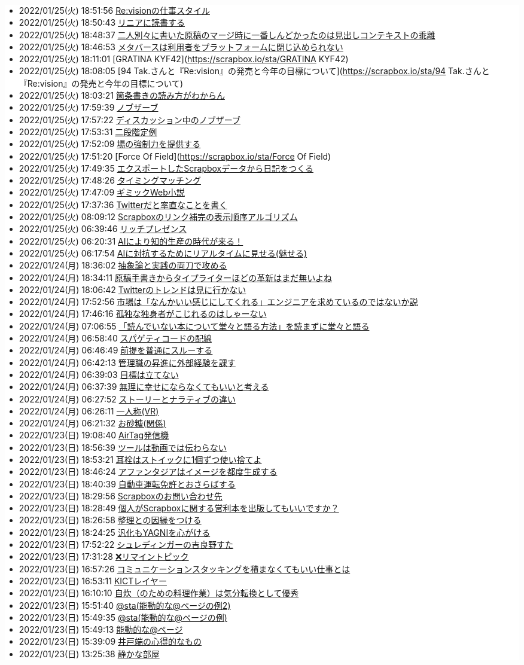 - 2022/01/25(火) 18:51:56 [Re:visionの仕事スタイル](https://scrapbox.io/sta/Re:visionの仕事スタイル)
- 2022/01/25(火) 18:50:43 [リニアに読書する](https://scrapbox.io/sta/リニアに読書する)
- 2022/01/25(火) 18:48:37 [二人別々に書いた原稿のマージ時に一番しんどかったのは見出しコンテキストの乖離](https://scrapbox.io/sta/二人別々に書いた原稿のマージ時に一番しんどかったのは見出しコンテキストの乖離)
- 2022/01/25(火) 18:46:53 [メタバースは利用者をプラットフォームに閉じ込められない](https://scrapbox.io/sta/メタバースは利用者をプラットフォームに閉じ込められない)
- 2022/01/25(火) 18:11:01 [GRATINA KYF42](https://scrapbox.io/sta/GRATINA KYF42)
- 2022/01/25(火) 18:08:05 [94 Tak.さんと『Re:vision』の発売と今年の目標について](https://scrapbox.io/sta/94 Tak.さんと『Re:vision』の発売と今年の目標について)
- 2022/01/25(火) 18:03:21 [箇条書きの読み方がわからん](https://scrapbox.io/sta/箇条書きの読み方がわからん)
- 2022/01/25(火) 17:59:39 [ノブザーブ](https://scrapbox.io/sta/ノブザーブ)
- 2022/01/25(火) 17:57:22 [ディスカッション中のノブザーブ](https://scrapbox.io/sta/ディスカッション中のノブザーブ)
- 2022/01/25(火) 17:53:31 [二段階定例](https://scrapbox.io/sta/二段階定例)
- 2022/01/25(火) 17:52:09 [場の強制力を提供する](https://scrapbox.io/sta/場の強制力を提供する)
- 2022/01/25(火) 17:51:20 [Force Of Field](https://scrapbox.io/sta/Force Of Field)
- 2022/01/25(火) 17:49:35 [エクスポートしたScrapboxデータから日記をつくる](https://scrapbox.io/sta/エクスポートしたScrapboxデータから日記をつくる)
- 2022/01/25(火) 17:48:26 [タイミングマッチング](https://scrapbox.io/sta/タイミングマッチング)
- 2022/01/25(火) 17:47:09 [ギミックWeb小説](https://scrapbox.io/sta/ギミックWeb小説)
- 2022/01/25(火) 17:37:36 [Twitterだと率直なことを書く](https://scrapbox.io/sta/Twitterだと率直なことを書く)
- 2022/01/25(火) 08:09:12 [Scrapboxのリンク補完の表示順序アルゴリズム](https://scrapbox.io/sta/Scrapboxのリンク補完の表示順序アルゴリズム)
- 2022/01/25(火) 06:39:46 [リッチプレゼンス](https://scrapbox.io/sta/リッチプレゼンス)
- 2022/01/25(火) 06:20:31 [AIにより知的生産の時代が来る！](https://scrapbox.io/sta/AIにより知的生産の時代が来る！)
- 2022/01/25(火) 06:17:54 [AIに対抗するためにリアルタイムに見せる(魅せる)](https://scrapbox.io/sta/AIに対抗するためにリアルタイムに見せる(魅せる))
- 2022/01/24(月) 18:36:02 [抽象論と実践の両刀で攻める](https://scrapbox.io/sta/抽象論と実践の両刀で攻める)
- 2022/01/24(月) 18:34:11 [原稿手書きからタイプライターほどの革新はまだ無いよね](https://scrapbox.io/sta/原稿手書きからタイプライターほどの革新はまだ無いよね)
- 2022/01/24(月) 18:06:42 [Twitterのトレンドは見に行かない](https://scrapbox.io/sta/Twitterのトレンドは見に行かない)
- 2022/01/24(月) 17:52:56 [市場は「なんかいい感じにしてくれる」エンジニアを求めているのではないか説](https://scrapbox.io/sta/市場は「なんかいい感じにしてくれる」エンジニアを求めているのではないか説)
- 2022/01/24(月) 17:46:16 [孤独な独身者がこじれるのはしゃーない](https://scrapbox.io/sta/孤独な独身者がこじれるのはしゃーない)
- 2022/01/24(月) 07:06:55 [「読んでいない本について堂々と語る方法」を読まずに堂々と語る](https://scrapbox.io/sta/「読んでいない本について堂々と語る方法」を読まずに堂々と語る)
- 2022/01/24(月) 06:58:40 [スパゲティコードの配線](https://scrapbox.io/sta/スパゲティコードの配線)
- 2022/01/24(月) 06:46:49 [前提を普通にスルーする](https://scrapbox.io/sta/前提を普通にスルーする)
- 2022/01/24(月) 06:42:13 [管理職の昇進に外部経験を課す](https://scrapbox.io/sta/管理職の昇進に外部経験を課す)
- 2022/01/24(月) 06:39:03 [目標は立てない](https://scrapbox.io/sta/目標は立てない)
- 2022/01/24(月) 06:37:39 [無理に幸せにならなくてもいいと考える](https://scrapbox.io/sta/無理に幸せにならなくてもいいと考える)
- 2022/01/24(月) 06:27:52 [ストーリーとナラティブの違い](https://scrapbox.io/sta/ストーリーとナラティブの違い)
- 2022/01/24(月) 06:26:11 [一人称(VR)](https://scrapbox.io/sta/一人称(VR))
- 2022/01/24(月) 06:21:32 [お砂糖(関係)](https://scrapbox.io/sta/お砂糖(関係))
- 2022/01/23(日) 19:08:40 [AirTag発信機](https://scrapbox.io/sta/AirTag発信機)
- 2022/01/23(日) 18:56:39 [ツールは動画では伝わらない](https://scrapbox.io/sta/ツールは動画では伝わらない)
- 2022/01/23(日) 18:53:21 [耳栓はストイックに1個ずつ使い捨てよ](https://scrapbox.io/sta/耳栓はストイックに1個ずつ使い捨てよ)
- 2022/01/23(日) 18:46:24 [アファンタジアはイメージを都度生成する](https://scrapbox.io/sta/アファンタジアはイメージを都度生成する)
- 2022/01/23(日) 18:40:39 [自動車運転免許とおさらばする](https://scrapbox.io/sta/自動車運転免許とおさらばする)
- 2022/01/23(日) 18:29:56 [Scrapboxのお問い合わせ先](https://scrapbox.io/sta/Scrapboxのお問い合わせ先)
- 2022/01/23(日) 18:28:49 [個人がScrapboxに関する営利本を出版してもいいですか？](https://scrapbox.io/sta/個人がScrapboxに関する営利本を出版してもいいですか？)
- 2022/01/23(日) 18:26:58 [整理との因縁をつける](https://scrapbox.io/sta/整理との因縁をつける)
- 2022/01/23(日) 18:24:25 [汎化もYAGNIを心がける](https://scrapbox.io/sta/汎化もYAGNIを心がける)
- 2022/01/23(日) 17:52:22 [シュレディンガーの吉良野すた](https://scrapbox.io/sta/シュレディンガーの吉良野すた)
- 2022/01/23(日) 17:31:28 [❌リマイントピック](https://scrapbox.io/sta/❌リマイントピック)
- 2022/01/23(日) 16:57:26 [コミュニケーションスタッキングを積まなくてもいい仕事とは](https://scrapbox.io/sta/コミュニケーションスタッキングを積まなくてもいい仕事とは)
- 2022/01/23(日) 16:53:11 [KICTレイヤー](https://scrapbox.io/sta/KICTレイヤー)
- 2022/01/23(日) 16:10:10 [自炊（のための料理作業）は気分転換として優秀](https://scrapbox.io/sta/自炊（のための料理作業）は気分転換として優秀)
- 2022/01/23(日) 15:51:40 [@sta(能動的な@ページの例2)](https://scrapbox.io/sta/@sta(能動的な@ページの例2))
- 2022/01/23(日) 15:49:35 [@sta(能動的な@ページの例)](https://scrapbox.io/sta/@sta(能動的な@ページの例))
- 2022/01/23(日) 15:49:13 [能動的な@ページ](https://scrapbox.io/sta/能動的な@ページ)
- 2022/01/23(日) 15:39:09 [井戸端の心得的なもの](https://scrapbox.io/sta/井戸端の心得的なもの)
- 2022/01/23(日) 13:25:38 [静かな部屋](https://scrapbox.io/sta/静かな部屋)